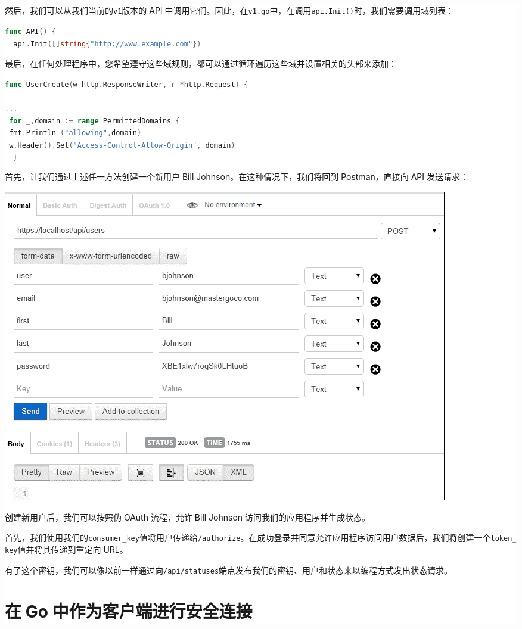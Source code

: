 然后，我们可以从我们当前的`v1`版本的 API 中调用它们。因此，在`v1.go`中，在调用`api.Init()`时，我们需要调用域列表：

```go
func API() {
  api.Init([]string{"http://www.example.com"})
```

最后，在任何处理程序中，您希望遵守这些域规则，都可以通过循环遍历这些域并设置相关的头部来添加：

```go
func UserCreate(w http.ResponseWriter, r *http.Request) {

...
 for _,domain := range PermittedDomains {
 fmt.Println ("allowing",domain)
 w.Header().Set("Access-Control-Allow-Origin", domain)
  }
```

首先，让我们通过上述任一方法创建一个新用户 Bill Johnson。在这种情况下，我们将回到 Postman，直接向 API 发送请求：

![使用其他 OAuth 服务的数据](img/1304OS_06_04.jpg)

创建新用户后，我们可以按照伪 OAuth 流程，允许 Bill Johnson 访问我们的应用程序并生成状态。

首先，我们使用我们的`consumer_key`值将用户传递给`/authorize`。在成功登录并同意允许应用程序访问用户数据后，我们将创建一个`token_key`值并将其传递到重定向 URL。

有了这个密钥，我们可以像以前一样通过向`/api/statuses`端点发布我们的密钥、用户和状态来以编程方式发出状态请求。

# 在 Go 中作为客户端进行安全连接
